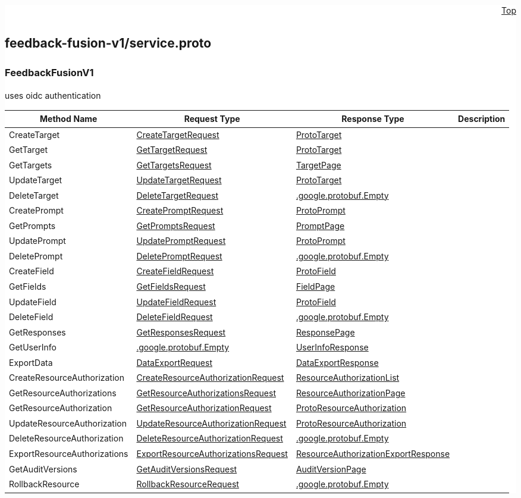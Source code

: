  

 

 

 



<a name="feedback-fusion-v1_service-proto"></a>
<p align="right"><a href="#top">Top</a></p>

## feedback-fusion-v1/service.proto


 

 

 


<a name="feedback_fusion_v1-FeedbackFusionV1"></a>

### FeedbackFusionV1
uses oidc authentication

| Method Name | Request Type | Response Type | Description |
| ----------- | ------------ | ------------- | ------------|
| CreateTarget | [CreateTargetRequest](#feedback_fusion_v1-CreateTargetRequest) | [ProtoTarget](#feedback_fusion_v1-ProtoTarget) |  |
| GetTarget | [GetTargetRequest](#feedback_fusion_v1-GetTargetRequest) | [ProtoTarget](#feedback_fusion_v1-ProtoTarget) |  |
| GetTargets | [GetTargetsRequest](#feedback_fusion_v1-GetTargetsRequest) | [TargetPage](#feedback_fusion_v1-TargetPage) |  |
| UpdateTarget | [UpdateTargetRequest](#feedback_fusion_v1-UpdateTargetRequest) | [ProtoTarget](#feedback_fusion_v1-ProtoTarget) |  |
| DeleteTarget | [DeleteTargetRequest](#feedback_fusion_v1-DeleteTargetRequest) | [.google.protobuf.Empty](#google-protobuf-Empty) |  |
| CreatePrompt | [CreatePromptRequest](#feedback_fusion_v1-CreatePromptRequest) | [ProtoPrompt](#feedback_fusion_v1-ProtoPrompt) |  |
| GetPrompts | [GetPromptsRequest](#feedback_fusion_v1-GetPromptsRequest) | [PromptPage](#feedback_fusion_v1-PromptPage) |  |
| UpdatePrompt | [UpdatePromptRequest](#feedback_fusion_v1-UpdatePromptRequest) | [ProtoPrompt](#feedback_fusion_v1-ProtoPrompt) |  |
| DeletePrompt | [DeletePromptRequest](#feedback_fusion_v1-DeletePromptRequest) | [.google.protobuf.Empty](#google-protobuf-Empty) |  |
| CreateField | [CreateFieldRequest](#feedback_fusion_v1-CreateFieldRequest) | [ProtoField](#feedback_fusion_v1-ProtoField) |  |
| GetFields | [GetFieldsRequest](#feedback_fusion_v1-GetFieldsRequest) | [FieldPage](#feedback_fusion_v1-FieldPage) |  |
| UpdateField | [UpdateFieldRequest](#feedback_fusion_v1-UpdateFieldRequest) | [ProtoField](#feedback_fusion_v1-ProtoField) |  |
| DeleteField | [DeleteFieldRequest](#feedback_fusion_v1-DeleteFieldRequest) | [.google.protobuf.Empty](#google-protobuf-Empty) |  |
| GetResponses | [GetResponsesRequest](#feedback_fusion_v1-GetResponsesRequest) | [ResponsePage](#feedback_fusion_v1-ResponsePage) |  |
| GetUserInfo | [.google.protobuf.Empty](#google-protobuf-Empty) | [UserInfoResponse](#feedback_fusion_v1-UserInfoResponse) |  |
| ExportData | [DataExportRequest](#feedback_fusion_v1-DataExportRequest) | [DataExportResponse](#feedback_fusion_v1-DataExportResponse) |  |
| CreateResourceAuthorization | [CreateResourceAuthorizationRequest](#feedback_fusion_v1-CreateResourceAuthorizationRequest) | [ResourceAuthorizationList](#feedback_fusion_v1-ResourceAuthorizationList) |  |
| GetResourceAuthorizations | [GetResourceAuthorizationsRequest](#feedback_fusion_v1-GetResourceAuthorizationsRequest) | [ResourceAuthorizationPage](#feedback_fusion_v1-ResourceAuthorizationPage) |  |
| GetResourceAuthorization | [GetResourceAuthorizationRequest](#feedback_fusion_v1-GetResourceAuthorizationRequest) | [ProtoResourceAuthorization](#feedback_fusion_v1-ProtoResourceAuthorization) |  |
| UpdateResourceAuthorization | [UpdateResourceAuthorizationRequest](#feedback_fusion_v1-UpdateResourceAuthorizationRequest) | [ProtoResourceAuthorization](#feedback_fusion_v1-ProtoResourceAuthorization) |  |
| DeleteResourceAuthorization | [DeleteResourceAuthorizationRequest](#feedback_fusion_v1-DeleteResourceAuthorizationRequest) | [.google.protobuf.Empty](#google-protobuf-Empty) |  |
| ExportResourceAuthorizations | [ExportResourceAuthorizationsRequest](#feedback_fusion_v1-ExportResourceAuthorizationsRequest) | [ResourceAuthorizationExportResponse](#feedback_fusion_v1-ResourceAuthorizationExportResponse) |  |
| GetAuditVersions | [GetAuditVersionsRequest](#feedback_fusion_v1-GetAuditVersionsRequest) | [AuditVersionPage](#feedback_fusion_v1-AuditVersionPage) |  |
| RollbackResource | [RollbackResourceRequest](#feedback_fusion_v1-RollbackResourceRequest) | [.google.protobuf.Empty](#google-protobuf-Empty) |  |

